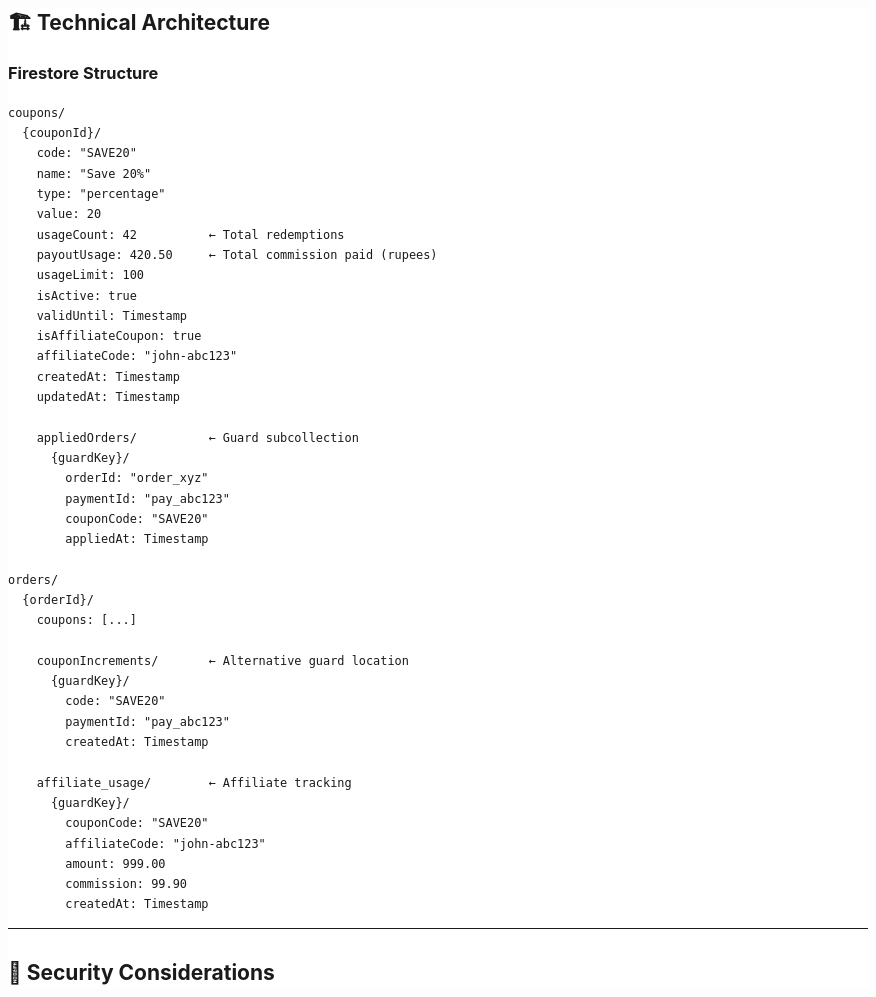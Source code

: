
## 🏗️ Technical Architecture

### Firestore Structure
```
coupons/
  {couponId}/
    code: "SAVE20"
    name: "Save 20%"
    type: "percentage"
    value: 20
    usageCount: 42          ← Total redemptions
    payoutUsage: 420.50     ← Total commission paid (rupees)
    usageLimit: 100
    isActive: true
    validUntil: Timestamp
    isAffiliateCoupon: true
    affiliateCode: "john-abc123"
    createdAt: Timestamp
    updatedAt: Timestamp
    
    appliedOrders/          ← Guard subcollection
      {guardKey}/
        orderId: "order_xyz"
        paymentId: "pay_abc123"
        couponCode: "SAVE20"
        appliedAt: Timestamp

orders/
  {orderId}/
    coupons: [...]
    
    couponIncrements/       ← Alternative guard location
      {guardKey}/
        code: "SAVE20"
        paymentId: "pay_abc123"
        createdAt: Timestamp
    
    affiliate_usage/        ← Affiliate tracking
      {guardKey}/
        couponCode: "SAVE20"
        affiliateCode: "john-abc123"
        amount: 999.00
        commission: 99.90
        createdAt: Timestamp
```

---

## 🔐 Security Considerations
